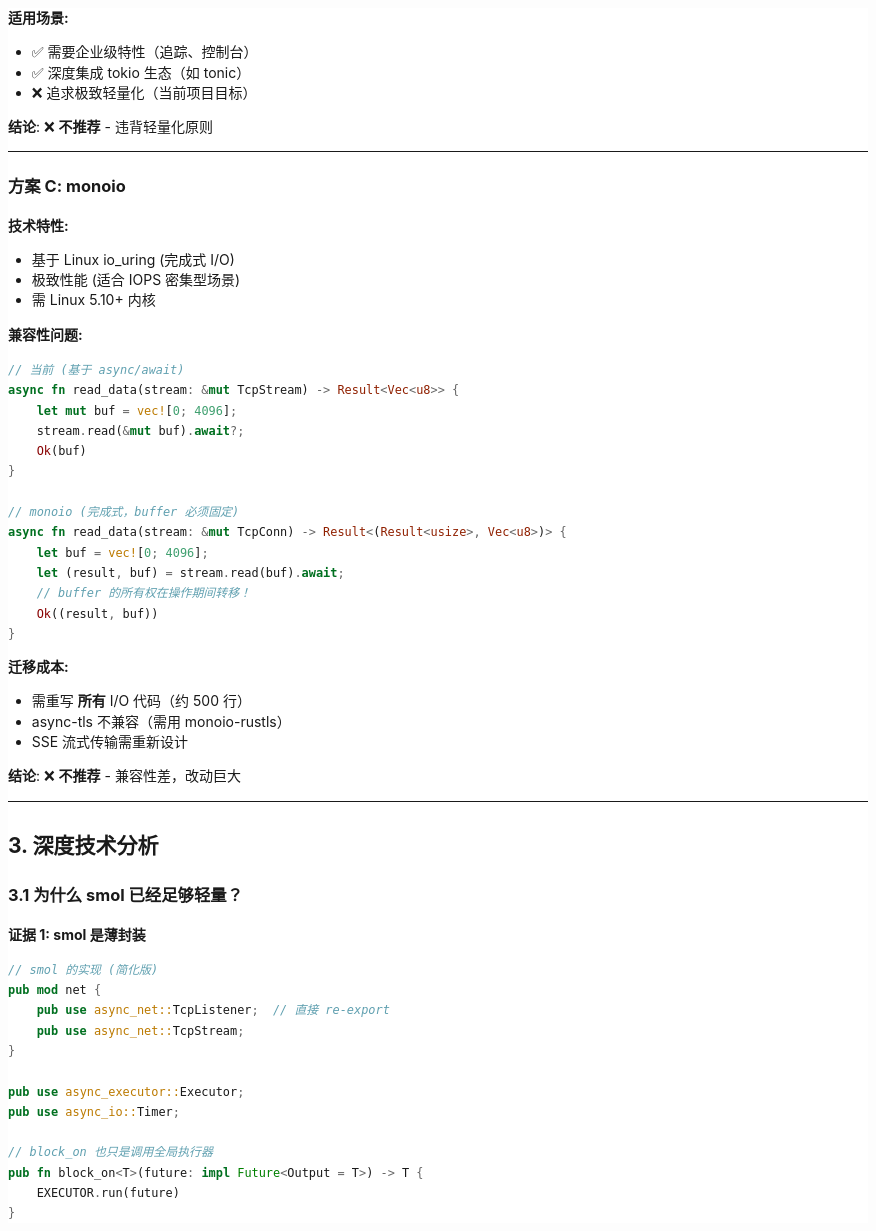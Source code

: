 **适用场景:**
- ✅ 需要企业级特性（追踪、控制台）
- ✅ 深度集成 tokio 生态（如 tonic）
- ❌ 追求极致轻量化（当前项目目标）

**结论**: ❌ **不推荐** - 违背轻量化原则

---

### 方案 C: monoio

**技术特性:**
- 基于 Linux io_uring (完成式 I/O)
- 极致性能 (适合 IOPS 密集型场景)
- 需 Linux 5.10+ 内核

**兼容性问题:**
```rust
// 当前 (基于 async/await)
async fn read_data(stream: &mut TcpStream) -> Result<Vec<u8>> {
    let mut buf = vec![0; 4096];
    stream.read(&mut buf).await?;
    Ok(buf)
}

// monoio (完成式，buffer 必须固定)
async fn read_data(stream: &mut TcpConn) -> Result<(Result<usize>, Vec<u8>)> {
    let buf = vec![0; 4096];
    let (result, buf) = stream.read(buf).await;
    // buffer 的所有权在操作期间转移！
    Ok((result, buf))
}
```

**迁移成本:**
- 需重写 **所有** I/O 代码（约 500 行）
- async-tls 不兼容（需用 monoio-rustls）
- SSE 流式传输需重新设计

**结论**: ❌ **不推荐** - 兼容性差，改动巨大

---

## 3. 深度技术分析

### 3.1 为什么 smol 已经足够轻量？

**证据 1: smol 是薄封装**

```rust
// smol 的实现 (简化版)
pub mod net {
    pub use async_net::TcpListener;  // 直接 re-export
    pub use async_net::TcpStream;
}

pub use async_executor::Executor;
pub use async_io::Timer;

// block_on 也只是调用全局执行器
pub fn block_on<T>(future: impl Future<Output = T>) -> T {
    EXECUTOR.run(future)
}
```
